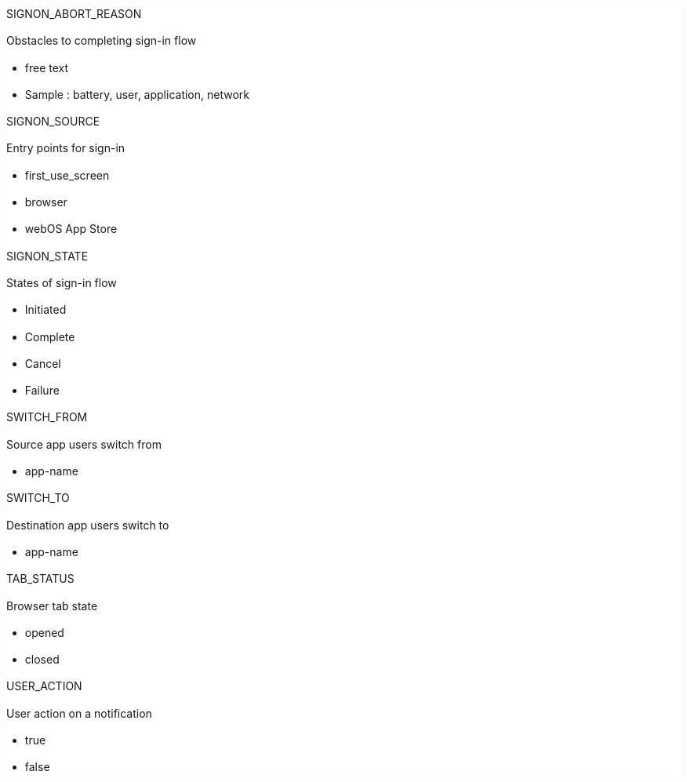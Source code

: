 <tr class="odd">
<td><p>SIGNON_ABORT_REASON</p></td>
<td><p>Obstacles to completing sign-in flow </p></td>
<td><ul>
<li><p>free text</p></li>
<li><p>Sample : battery, user, application, network</p></li>
</ul></td>
</tr>
<tr class="even">
<td><p>SIGNON_SOURCE</p></td>
<td><p>Entry points for sign-in</p></td>
<td><ul>
<li><p>first_use_screen</p></li>
<li><p>browser</p></li>
<li><p>webOS App Store</p></li>
</ul></td>
</tr>
<tr class="odd">
<td><p>SIGNON_STATE</p></td>
<td><p>States of sign-in flow</p></td>
<td><ul>
<li><p>Initiated</p></li>
<li><p>Complete</p></li>
<li><p>Cancel</p></li>
<li><p>Failure</p></li>
</ul></td>
</tr>
<tr class="even">
<td><p>SWITCH_FROM</p></td>
<td><p>Source app users switch from</p></td>
<td><ul>
<li><p>app-name</p></li>
</ul></td>
</tr>
<tr class="odd">
<td><p>SWITCH_TO</p></td>
<td><p>Destination app users switch to</p></td>
<td><ul>
<li><p>app-name</p></li>
</ul></td>
</tr>
<tr class="even">
<td><p>TAB_STATUS </p></td>
<td><p>Browser tab state</p></td>
<td><ul>
<li><p>opened</p></li>
<li><p>closed</p></li>
</ul></td>
</tr>
<tr class="odd">
<td><p>USER_ACTION</p></td>
<td><p>User action on a notification </p></td>
<td><ul>
<li><p>true</p></li>
<li><p>false</p></li>
</ul></td>
</tr>
</tbody>
</table>
</div>
